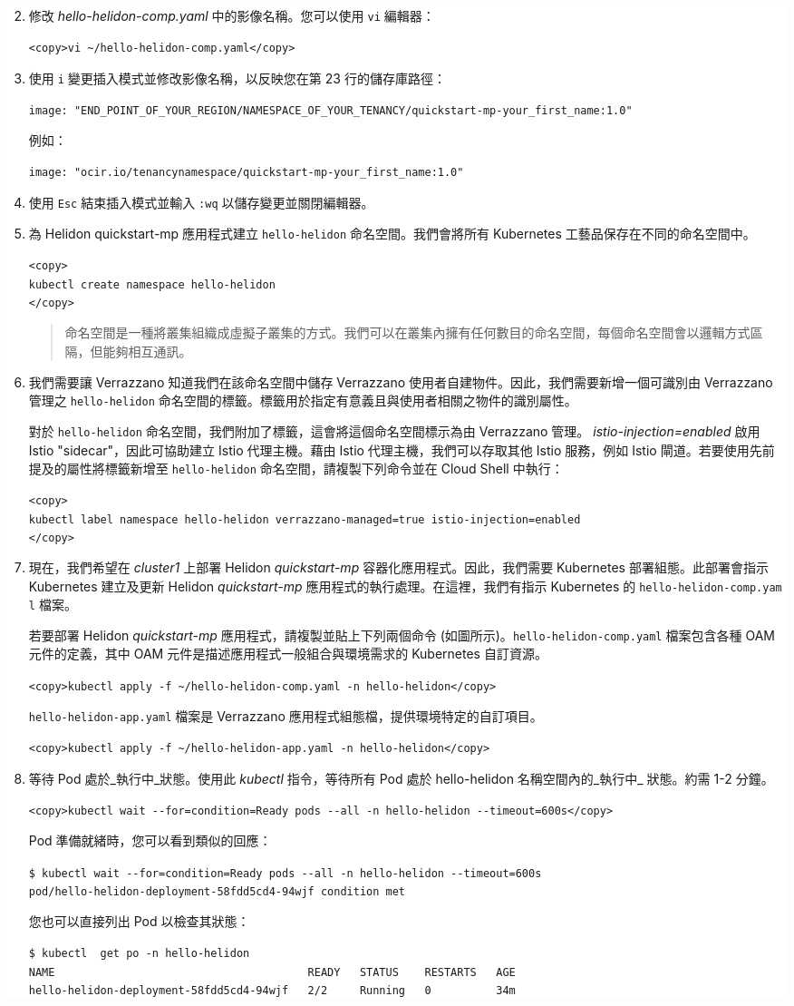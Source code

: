 2.  修改 _hello-helidon-comp.yaml_ 中的影像名稱。您可以使用 `vi` 編輯器：
    
        <copy>vi ~/hello-helidon-comp.yaml</copy>
        
3.  使用 `i` 變更插入模式並修改影像名稱，以反映您在第 23 行的儲存庫路徑：
    
        image: "END_POINT_OF_YOUR_REGION/NAMESPACE_OF_YOUR_TENANCY/quickstart-mp-your_first_name:1.0"
        
    
    例如：
    
        image: "ocir.io/tenancynamespace/quickstart-mp-your_first_name:1.0"
        
4.  使用 `Esc` 結束插入模式並輸入 `:wq` 以儲存變更並關閉編輯器。
    
5.  為 Helidon quickstart-mp 應用程式建立 `hello-helidon` 命名空間。我們會將所有 Kubernetes 工藝品保存在不同的命名空間中。
    
        <copy>
        kubectl create namespace hello-helidon
        </copy>
        
    
    > 命名空間是一種將叢集組織成虛擬子叢集的方式。我們可以在叢集內擁有任何數目的命名空間，每個命名空間會以邏輯方式區隔，但能夠相互通訊。
    
6.  我們需要讓 Verrazzano 知道我們在該命名空間中儲存 Verrazzano 使用者自建物件。因此，我們需要新增一個可識別由 Verrazzano 管理之 `hello-helidon` 命名空間的標籤。標籤用於指定有意義且與使用者相關之物件的識別屬性。
    
    對於 `hello-helidon` 命名空間，我們附加了標籤，這會將這個命名空間標示為由 Verrazzano 管理。 _istio-injection=enabled_ 啟用 Istio "sidecar"，因此可協助建立 Istio 代理主機。藉由 Istio 代理主機，我們可以存取其他 Istio 服務，例如 Istio 閘道。若要使用先前提及的屬性將標籤新增至 `hello-helidon` 命名空間，請複製下列命令並在 Cloud Shell 中執行：
    
        <copy>
        kubectl label namespace hello-helidon verrazzano-managed=true istio-injection=enabled
        </copy>
        
7.  現在，我們希望在 _cluster1_ 上部署 Helidon _quickstart-mp_ 容器化應用程式。因此，我們需要 Kubernetes 部署組態。此部署會指示 Kubernetes 建立及更新 Helidon _quickstart-mp_ 應用程式的執行處理。在這裡，我們有指示 Kubernetes 的 `hello-helidon-comp.yaml` 檔案。
    
    若要部署 Helidon _quickstart-mp_ 應用程式，請複製並貼上下列兩個命令 (如圖所示)。`hello-helidon-comp.yaml` 檔案包含各種 OAM 元件的定義，其中 OAM 元件是描述應用程式一般組合與環境需求的 Kubernetes 自訂資源。
    
        <copy>kubectl apply -f ~/hello-helidon-comp.yaml -n hello-helidon</copy>
        
    
    `hello-helidon-app.yaml` 檔案是 Verrazzano 應用程式組態檔，提供環境特定的自訂項目。
    
        <copy>kubectl apply -f ~/hello-helidon-app.yaml -n hello-helidon</copy>
        
8.  等待 Pod 處於_執行中_狀態。使用此 _kubectl_ 指令，等待所有 Pod 處於 hello-helidon 名稱空間內的_執行中_ 狀態。約需 1-2 分鐘。
    
        <copy>kubectl wait --for=condition=Ready pods --all -n hello-helidon --timeout=600s</copy>
        
    
    Pod 準備就緒時，您可以看到類似的回應：
    
        $ kubectl wait --for=condition=Ready pods --all -n hello-helidon --timeout=600s
        pod/hello-helidon-deployment-58fdd5cd4-94wjf condition met
        
    
    您也可以直接列出 Pod 以檢查其狀態：
    
        $ kubectl  get po -n hello-helidon
        NAME                                       READY   STATUS    RESTARTS   AGE
        hello-helidon-deployment-58fdd5cd4-94wjf   2/2     Running   0          34m
        